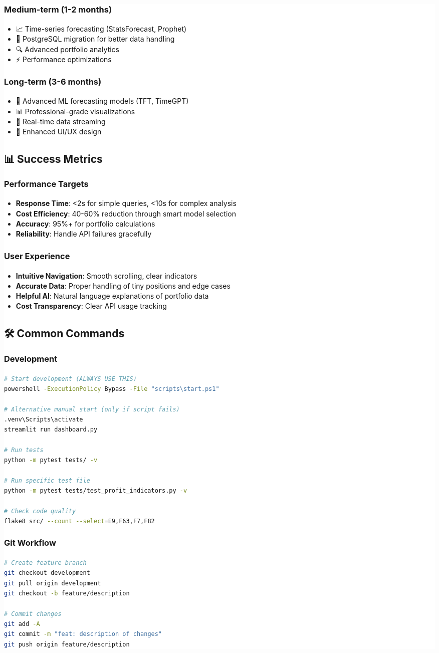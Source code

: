 ### Medium-term (1-2 months)
- 📈 Time-series forecasting (StatsForecast, Prophet)
- 💾 PostgreSQL migration for better data handling
- 🔍 Advanced portfolio analytics
- ⚡ Performance optimizations

### Long-term (3-6 months)
- 🤖 Advanced ML forecasting models (TFT, TimeGPT)
- 📊 Professional-grade visualizations
- 🔄 Real-time data streaming
- 🎨 Enhanced UI/UX design

## 📊 Success Metrics

### Performance Targets
- **Response Time**: <2s for simple queries, <10s for complex analysis
- **Cost Efficiency**: 40-60% reduction through smart model selection
- **Accuracy**: 95%+ for portfolio calculations
- **Reliability**: Handle API failures gracefully

### User Experience
- **Intuitive Navigation**: Smooth scrolling, clear indicators
- **Accurate Data**: Proper handling of tiny positions and edge cases
- **Helpful AI**: Natural language explanations of portfolio data
- **Cost Transparency**: Clear API usage tracking

## 🛠️ Common Commands

### Development
```bash
# Start development (ALWAYS USE THIS)
powershell -ExecutionPolicy Bypass -File "scripts\start.ps1"

# Alternative manual start (only if script fails)
.venv\Scripts\activate
streamlit run dashboard.py

# Run tests
python -m pytest tests/ -v

# Run specific test file
python -m pytest tests/test_profit_indicators.py -v

# Check code quality
flake8 src/ --count --select=E9,F63,F7,F82
```

### Git Workflow
```bash
# Create feature branch
git checkout development
git pull origin development
git checkout -b feature/description

# Commit changes
git add -A
git commit -m "feat: description of changes"
git push origin feature/description
```
